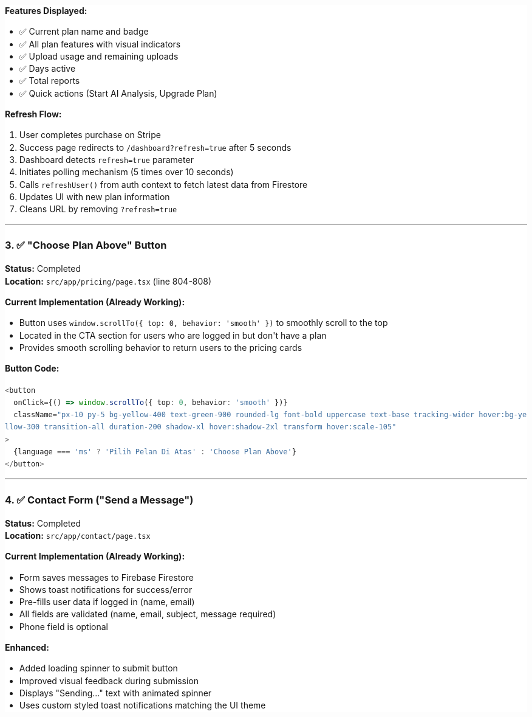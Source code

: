**Features Displayed:**
- ✅ Current plan name and badge
- ✅ All plan features with visual indicators
- ✅ Upload usage and remaining uploads
- ✅ Days active
- ✅ Total reports
- ✅ Quick actions (Start AI Analysis, Upgrade Plan)

**Refresh Flow:**
1. User completes purchase on Stripe
2. Success page redirects to `/dashboard?refresh=true` after 5 seconds
3. Dashboard detects `refresh=true` parameter
4. Initiates polling mechanism (5 times over 10 seconds)
5. Calls `refreshUser()` from auth context to fetch latest data from Firestore
6. Updates UI with new plan information
7. Cleans URL by removing `?refresh=true`

---

### 3. ✅ "Choose Plan Above" Button
**Status:** Completed  
**Location:** `src/app/pricing/page.tsx` (line 804-808)

**Current Implementation (Already Working):**
- Button uses `window.scrollTo({ top: 0, behavior: 'smooth' })` to smoothly scroll to the top
- Located in the CTA section for users who are logged in but don't have a plan
- Provides smooth scrolling behavior to return users to the pricing cards

**Button Code:**
```typescript
<button
  onClick={() => window.scrollTo({ top: 0, behavior: 'smooth' })}
  className="px-10 py-5 bg-yellow-400 text-green-900 rounded-lg font-bold uppercase text-base tracking-wider hover:bg-yellow-300 transition-all duration-200 shadow-xl hover:shadow-2xl transform hover:scale-105"
>
  {language === 'ms' ? 'Pilih Pelan Di Atas' : 'Choose Plan Above'}
</button>
```

---

### 4. ✅ Contact Form ("Send a Message")
**Status:** Completed  
**Location:** `src/app/contact/page.tsx`

**Current Implementation (Already Working):**
- Form saves messages to Firebase Firestore
- Shows toast notifications for success/error
- Pre-fills user data if logged in (name, email)
- All fields are validated (name, email, subject, message required)
- Phone field is optional

**Enhanced:**
- Added loading spinner to submit button
- Improved visual feedback during submission
- Displays "Sending..." text with animated spinner
- Uses custom styled toast notifications matching the UI theme
